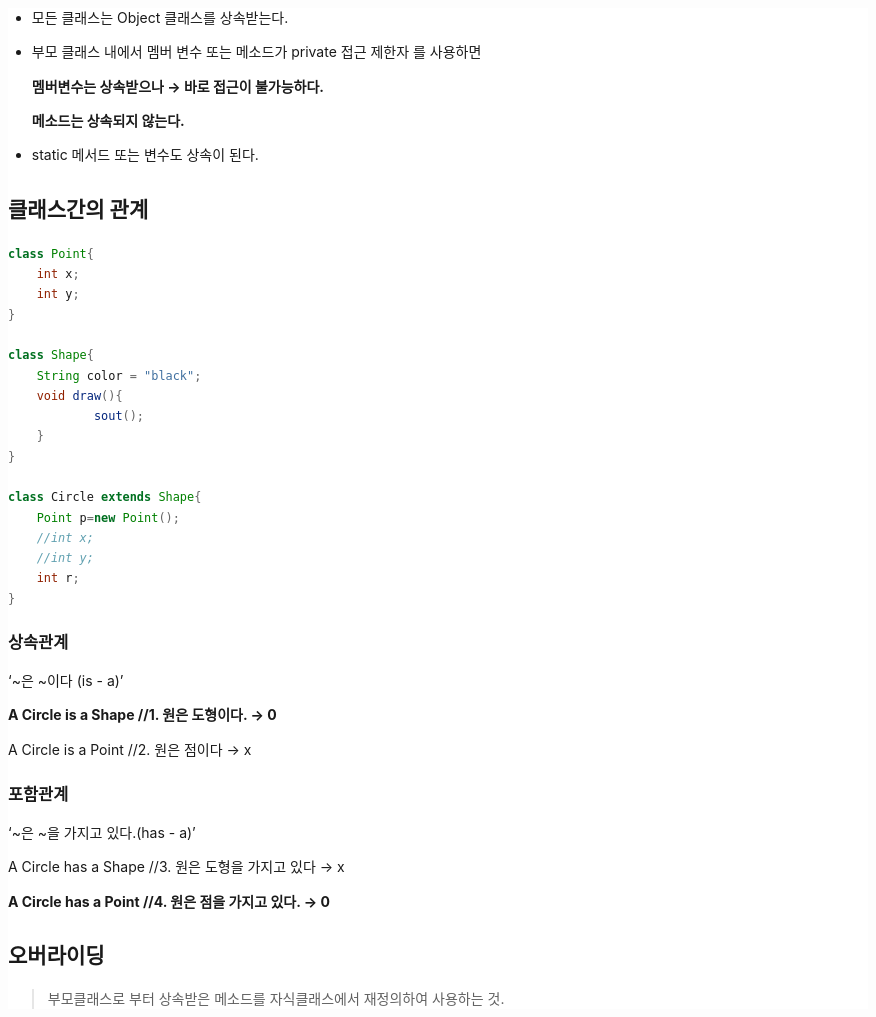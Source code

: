 - 모든 클래스는 Object 클래스를 상속받는다.
- 부모 클래스 내에서 멤버 변수 또는 메소드가 private 접근 제한자 를 사용하면

    **멤버변수는 상속받으나 → 바로 접근이 불가능하다.**

    **메소드는 상속되지 않는다.**

- static 메서드 또는 변수도 상속이 된다.

## 클래스간의 관계

```java
class Point{
	int x;
	int y;
}

class Shape{
	String color = "black";
	void draw(){
			sout();
	}
}

class Circle extends Shape{
	Point p=new Point();
	//int x;
	//int y;
	int r;
}
```

### 상속관계

‘~은 ~이다 (is - a)’

**A Circle is a Shape //1. 원은 도형이다. → 0**

A Circle is a Point //2. 원은 점이다 → x

### 포함관계

‘~은 ~을 가지고 있다.(has - a)’

A Circle has a Shape //3. 원은 도형을 가지고 있다 → x

**A Circle has a Point //4. 원은 점을 가지고 있다. → 0**

## 오버라이딩

> 부모클래스로 부터 상속받은 메소드를 자식클래스에서 재정의하여 사용하는 것.
>
